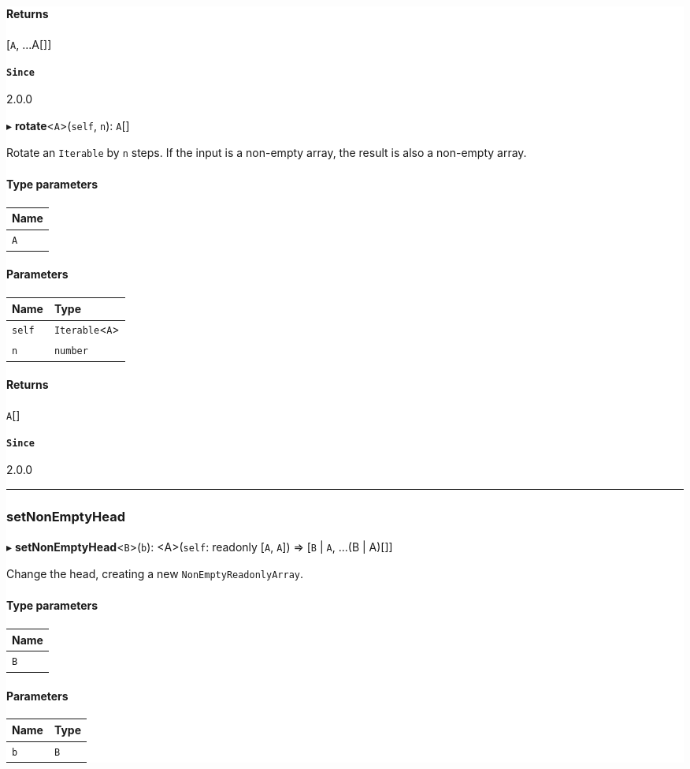 #### Returns

[`A`, ...A[]]

**`Since`**

2.0.0

▸ **rotate**\<`A`\>(`self`, `n`): `A`[]

Rotate an `Iterable` by `n` steps.
If the input is a non-empty array, the result is also a non-empty array.

#### Type parameters

| Name |
| :------ |
| `A` |

#### Parameters

| Name | Type |
| :------ | :------ |
| `self` | `Iterable`\<`A`\> |
| `n` | `number` |

#### Returns

`A`[]

**`Since`**

2.0.0

___

### setNonEmptyHead

▸ **setNonEmptyHead**\<`B`\>(`b`): \<A\>(`self`: readonly [`A`, `A`]) => [`B` \| `A`, ...(B \| A)[]]

Change the head, creating a new `NonEmptyReadonlyArray`.

#### Type parameters

| Name |
| :------ |
| `B` |

#### Parameters

| Name | Type |
| :------ | :------ |
| `b` | `B` |
